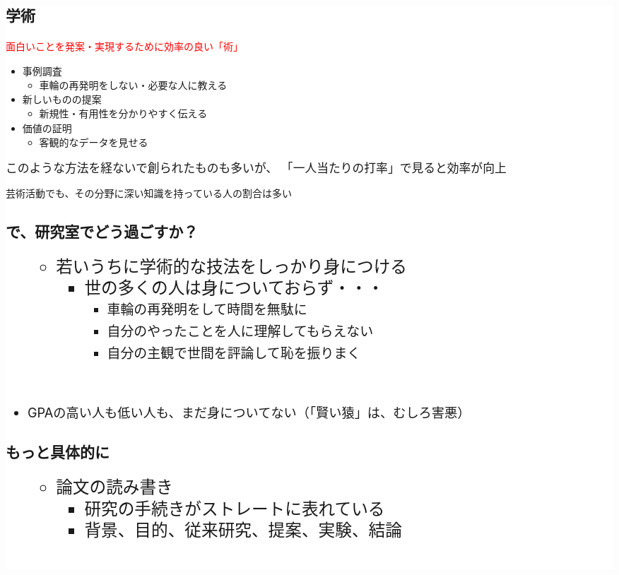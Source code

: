 
<h2>学術</h2>
<p style="color: red;">面白いことを発案・実現するために効率の良い「術」</p>

<ul>
 	<li>事例調査
<ul>
 	<li>車輪の再発明をしない・必要な人に教える</li>
</ul>
</li>
 	<li>新しいものの提案
<ul>
 	<li>新規性・有用性を分かりやすく伝える</li>
</ul>
</li>
 	<li>価値の証明
<ul>
 	<li>客観的なデータを見せる</li>
</ul>
</li>
</ul>
<p style="font-size: 120%; line-height: 110%;">このような方法を経ないで創られたものも多いが、
「一人当たりの打率」で見ると効率が向上</p>
芸術活動でも、その分野に深い知識を持っている人の割合は多い


<h2>で、研究室でどう過ごすか？</h2>
<ul style="font-size: 130%; line-height: 130%;">
 	<li style="list-style-type: none">
<ul style="font-size: 130%; line-height: 130%;">
 	<li>若いうちに学術的な技法をしっかり身につける
<ul>
 	<li>世の多くの人は身についておらず・・・
<ul style="font-size: 80%;">
 	<li>車輪の再発明をして時間を無駄に</li>
 	<li>自分のやったことを人に理解してもらえない</li>
 	<li>自分の主観で世間を評論して恥を振りまく</li>
</ul>
</li>
</ul>
</li>
</ul>
</li>
</ul>
&nbsp;
<ul style="font-size: 130%; line-height: 130%;">
 	<li>GPAの高い人も低い人も、まだ身についてない（「賢い猿」は、むしろ害悪）</li>
</ul>

<h2>もっと具体的に</h2>
<ul style="font-size: 130%; line-height: 130%;">
 	<li style="list-style-type: none">
<ul style="font-size: 130%; line-height: 130%;">
 	<li>論文の読み書き
<ul>
 	<li>研究の手続きがストレートに表れている</li>
 	<li>背景、目的、従来研究、提案、実験、結論</li>
</ul>
</li>
</ul>
</li>
</ul>
&nbsp;
<ul style="font-size: 130%; line-height: 130%;">
 	<li style="list-style-type: none">
<ul style="font-size: 130%; line-height: 130%;">